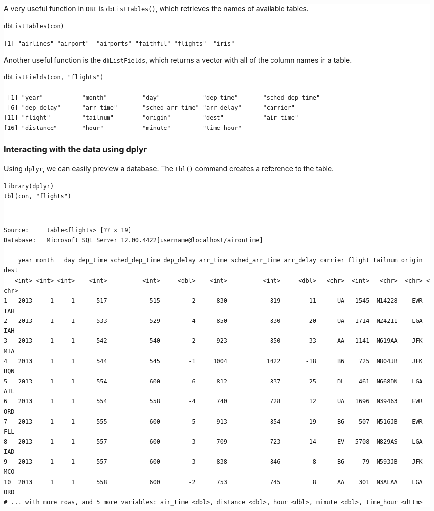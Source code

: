 A very useful function in `DBI` is `dbListTables()`, which retrieves the names of available tables.

    dbListTables(con)

`[1] "airlines" "airport"  "airports" "faithful" "flights"  "iris"`

Another useful function is the `dbListFields`, which returns a vector with all of the column names in a table.

    dbListFields(con, "flights")

     [1] "year"           "month"          "day"            "dep_time"       "sched_dep_time"
     [6] "dep_delay"      "arr_time"       "sched_arr_time" "arr_delay"      "carrier"       
    [11] "flight"         "tailnum"        "origin"         "dest"           "air_time"      
    [16] "distance"       "hour"           "minute"         "time_hour"     

### Interacting with the data using dplyr

Using `dplyr`, we can easily preview a database. The `tbl()` command creates a reference to the table.

    library(dplyr)
    tbl(con, "flights")

<br/>

    Source:     table<flights> [?? x 19]
    Database:   Microsoft SQL Server 12.00.4422[username@localhost/airontime]

        year month   day dep_time sched_dep_time dep_delay arr_time sched_arr_time arr_delay carrier flight tailnum origin  dest
       <int> <int> <int>    <int>          <int>     <dbl>    <int>          <int>     <dbl>   <chr>  <int>   <chr>  <chr> <chr>
    1   2013     1     1      517            515         2      830            819        11      UA   1545  N14228    EWR   IAH
    2   2013     1     1      533            529         4      850            830        20      UA   1714  N24211    LGA   IAH
    3   2013     1     1      542            540         2      923            850        33      AA   1141  N619AA    JFK   MIA
    4   2013     1     1      544            545        -1     1004           1022       -18      B6    725  N804JB    JFK   BQN
    5   2013     1     1      554            600        -6      812            837       -25      DL    461  N668DN    LGA   ATL
    6   2013     1     1      554            558        -4      740            728        12      UA   1696  N39463    EWR   ORD
    7   2013     1     1      555            600        -5      913            854        19      B6    507  N516JB    EWR   FLL
    8   2013     1     1      557            600        -3      709            723       -14      EV   5708  N829AS    LGA   IAD
    9   2013     1     1      557            600        -3      838            846        -8      B6     79  N593JB    JFK   MCO
    10  2013     1     1      558            600        -2      753            745         8      AA    301  N3ALAA    LGA   ORD
    # ... with more rows, and 5 more variables: air_time <dbl>, distance <dbl>, hour <dbl>, minute <dbl>, time_hour <dttm>
